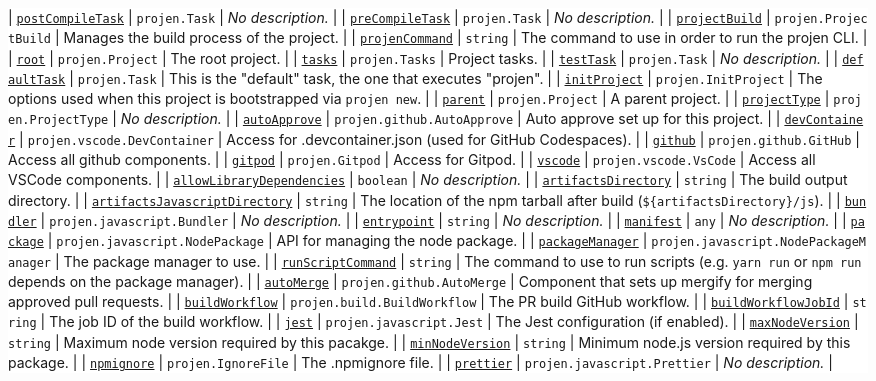 | <code><a href="#projen-tree-sitter.TreeSitterGrammarProject.property.postCompileTask">postCompileTask</a></code> | <code>projen.Task</code> | *No description.* |
| <code><a href="#projen-tree-sitter.TreeSitterGrammarProject.property.preCompileTask">preCompileTask</a></code> | <code>projen.Task</code> | *No description.* |
| <code><a href="#projen-tree-sitter.TreeSitterGrammarProject.property.projectBuild">projectBuild</a></code> | <code>projen.ProjectBuild</code> | Manages the build process of the project. |
| <code><a href="#projen-tree-sitter.TreeSitterGrammarProject.property.projenCommand">projenCommand</a></code> | <code>string</code> | The command to use in order to run the projen CLI. |
| <code><a href="#projen-tree-sitter.TreeSitterGrammarProject.property.root">root</a></code> | <code>projen.Project</code> | The root project. |
| <code><a href="#projen-tree-sitter.TreeSitterGrammarProject.property.tasks">tasks</a></code> | <code>projen.Tasks</code> | Project tasks. |
| <code><a href="#projen-tree-sitter.TreeSitterGrammarProject.property.testTask">testTask</a></code> | <code>projen.Task</code> | *No description.* |
| <code><a href="#projen-tree-sitter.TreeSitterGrammarProject.property.defaultTask">defaultTask</a></code> | <code>projen.Task</code> | This is the "default" task, the one that executes "projen". |
| <code><a href="#projen-tree-sitter.TreeSitterGrammarProject.property.initProject">initProject</a></code> | <code>projen.InitProject</code> | The options used when this project is bootstrapped via `projen new`. |
| <code><a href="#projen-tree-sitter.TreeSitterGrammarProject.property.parent">parent</a></code> | <code>projen.Project</code> | A parent project. |
| <code><a href="#projen-tree-sitter.TreeSitterGrammarProject.property.projectType">projectType</a></code> | <code>projen.ProjectType</code> | *No description.* |
| <code><a href="#projen-tree-sitter.TreeSitterGrammarProject.property.autoApprove">autoApprove</a></code> | <code>projen.github.AutoApprove</code> | Auto approve set up for this project. |
| <code><a href="#projen-tree-sitter.TreeSitterGrammarProject.property.devContainer">devContainer</a></code> | <code>projen.vscode.DevContainer</code> | Access for .devcontainer.json (used for GitHub Codespaces). |
| <code><a href="#projen-tree-sitter.TreeSitterGrammarProject.property.github">github</a></code> | <code>projen.github.GitHub</code> | Access all github components. |
| <code><a href="#projen-tree-sitter.TreeSitterGrammarProject.property.gitpod">gitpod</a></code> | <code>projen.Gitpod</code> | Access for Gitpod. |
| <code><a href="#projen-tree-sitter.TreeSitterGrammarProject.property.vscode">vscode</a></code> | <code>projen.vscode.VsCode</code> | Access all VSCode components. |
| <code><a href="#projen-tree-sitter.TreeSitterGrammarProject.property.allowLibraryDependencies">allowLibraryDependencies</a></code> | <code>boolean</code> | *No description.* |
| <code><a href="#projen-tree-sitter.TreeSitterGrammarProject.property.artifactsDirectory">artifactsDirectory</a></code> | <code>string</code> | The build output directory. |
| <code><a href="#projen-tree-sitter.TreeSitterGrammarProject.property.artifactsJavascriptDirectory">artifactsJavascriptDirectory</a></code> | <code>string</code> | The location of the npm tarball after build (`${artifactsDirectory}/js`). |
| <code><a href="#projen-tree-sitter.TreeSitterGrammarProject.property.bundler">bundler</a></code> | <code>projen.javascript.Bundler</code> | *No description.* |
| <code><a href="#projen-tree-sitter.TreeSitterGrammarProject.property.entrypoint">entrypoint</a></code> | <code>string</code> | *No description.* |
| <code><a href="#projen-tree-sitter.TreeSitterGrammarProject.property.manifest">manifest</a></code> | <code>any</code> | *No description.* |
| <code><a href="#projen-tree-sitter.TreeSitterGrammarProject.property.package">package</a></code> | <code>projen.javascript.NodePackage</code> | API for managing the node package. |
| <code><a href="#projen-tree-sitter.TreeSitterGrammarProject.property.packageManager">packageManager</a></code> | <code>projen.javascript.NodePackageManager</code> | The package manager to use. |
| <code><a href="#projen-tree-sitter.TreeSitterGrammarProject.property.runScriptCommand">runScriptCommand</a></code> | <code>string</code> | The command to use to run scripts (e.g. `yarn run` or `npm run` depends on the package manager). |
| <code><a href="#projen-tree-sitter.TreeSitterGrammarProject.property.autoMerge">autoMerge</a></code> | <code>projen.github.AutoMerge</code> | Component that sets up mergify for merging approved pull requests. |
| <code><a href="#projen-tree-sitter.TreeSitterGrammarProject.property.buildWorkflow">buildWorkflow</a></code> | <code>projen.build.BuildWorkflow</code> | The PR build GitHub workflow. |
| <code><a href="#projen-tree-sitter.TreeSitterGrammarProject.property.buildWorkflowJobId">buildWorkflowJobId</a></code> | <code>string</code> | The job ID of the build workflow. |
| <code><a href="#projen-tree-sitter.TreeSitterGrammarProject.property.jest">jest</a></code> | <code>projen.javascript.Jest</code> | The Jest configuration (if enabled). |
| <code><a href="#projen-tree-sitter.TreeSitterGrammarProject.property.maxNodeVersion">maxNodeVersion</a></code> | <code>string</code> | Maximum node version required by this pacakge. |
| <code><a href="#projen-tree-sitter.TreeSitterGrammarProject.property.minNodeVersion">minNodeVersion</a></code> | <code>string</code> | Minimum node.js version required by this package. |
| <code><a href="#projen-tree-sitter.TreeSitterGrammarProject.property.npmignore">npmignore</a></code> | <code>projen.IgnoreFile</code> | The .npmignore file. |
| <code><a href="#projen-tree-sitter.TreeSitterGrammarProject.property.prettier">prettier</a></code> | <code>projen.javascript.Prettier</code> | *No description.* |